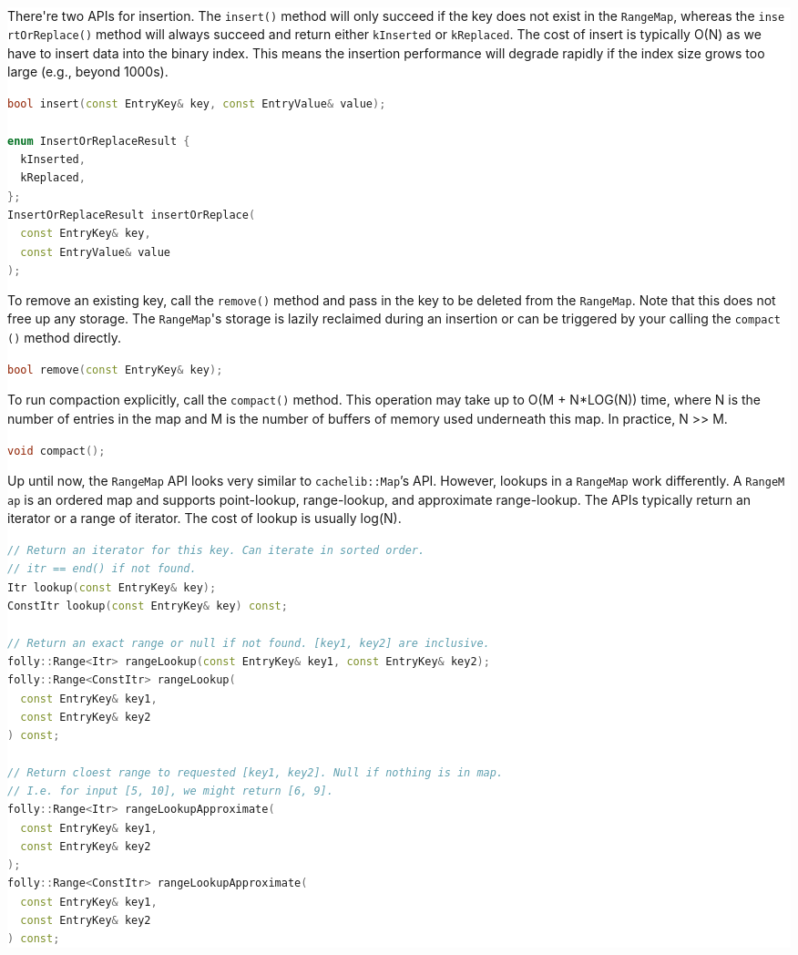 
There're two APIs for insertion. The `insert()` method will only succeed if the key does not exist in the `RangeMap`, whereas the `insertOrReplace()` method  will always succeed and return either `kInserted` or `kReplaced`. The cost of insert is typically O(N) as we have to insert data into the binary index. This means the insertion performance will degrade rapidly if the index size grows too large (e.g., beyond 1000s).


```cpp
bool insert(const EntryKey& key, const EntryValue& value);

enum InsertOrReplaceResult {
  kInserted,
  kReplaced,
};
InsertOrReplaceResult insertOrReplace(
  const EntryKey& key,
  const EntryValue& value
);
```


To remove an existing key, call the `remove()` method and pass in the key to be deleted from the `RangeMap`. Note that this does not free up any storage. The `RangeMap`'s storage is lazily reclaimed during an insertion or can be triggered by your calling the `compact()` method directly.


```cpp
bool remove(const EntryKey& key);
```


To run compaction explicitly, call the `compact()` method. This operation may take up to O(M + N*LOG(N)) time,  where N is the number of entries in the map and M is the number of buffers of memory used underneath this map. In practice, N >> M.


```cpp
void compact();
```


Up until now, the `RangeMap` API looks very similar to `cachelib::Map`’s API. However, lookups in a `RangeMap` work differently. A `RangeMap` is an ordered map and supports point-lookup, range-lookup, and approximate range-lookup. The APIs typically return an iterator or a range of iterator. The cost of lookup is usually log(N).


```cpp
// Return an iterator for this key. Can iterate in sorted order.
// itr == end() if not found.
Itr lookup(const EntryKey& key);
ConstItr lookup(const EntryKey& key) const;

// Return an exact range or null if not found. [key1, key2] are inclusive.
folly::Range<Itr> rangeLookup(const EntryKey& key1, const EntryKey& key2);
folly::Range<ConstItr> rangeLookup(
  const EntryKey& key1,
  const EntryKey& key2
) const;

// Return cloest range to requested [key1, key2]. Null if nothing is in map.
// I.e. for input [5, 10], we might return [6, 9].
folly::Range<Itr> rangeLookupApproximate(
  const EntryKey& key1,
  const EntryKey& key2
);
folly::Range<ConstItr> rangeLookupApproximate(
  const EntryKey& key1,
  const EntryKey& key2
) const;
```